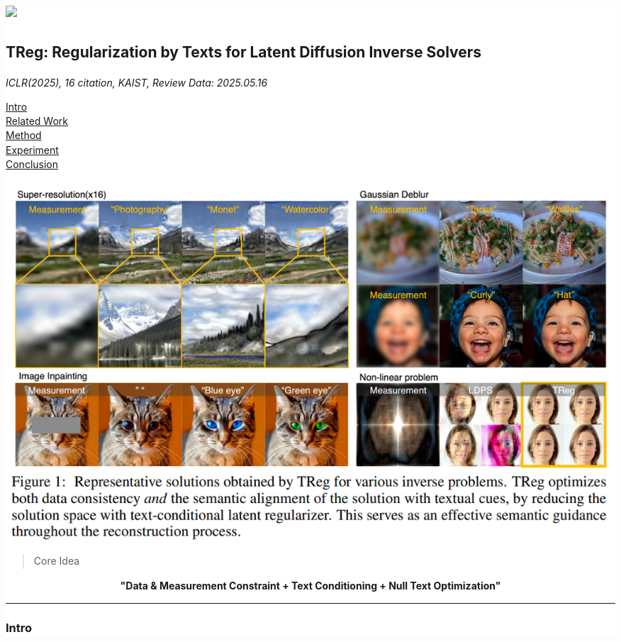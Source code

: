 <img src="https://capsule-render.vercel.app/api?type=waving&color=auto&height=80&section=header&text=Welcome%20Paper%20Review&fontSize=50" width="100%">


## TReg: Regularization by Texts for Latent Diffusion Inverse Solvers
*ICLR(2025), 16 citation, KAIST, Review Data: 2025.05.16*

[Intro](#intro)</br>
[Related Work](#related-work)</br>
[Method](#method)</br>
[Experiment](#experiment)</br>
[Conclusion](#conclusion)</br>

<p align="center">
<img src='./img1.png'>
</p>

> Core Idea
<div align=center>
<strong>"Data & Measurement Constraint + Text Conditioning + Null Text Optimization"</strong></br>
</div>

***

### <strong>Intro</strong>

